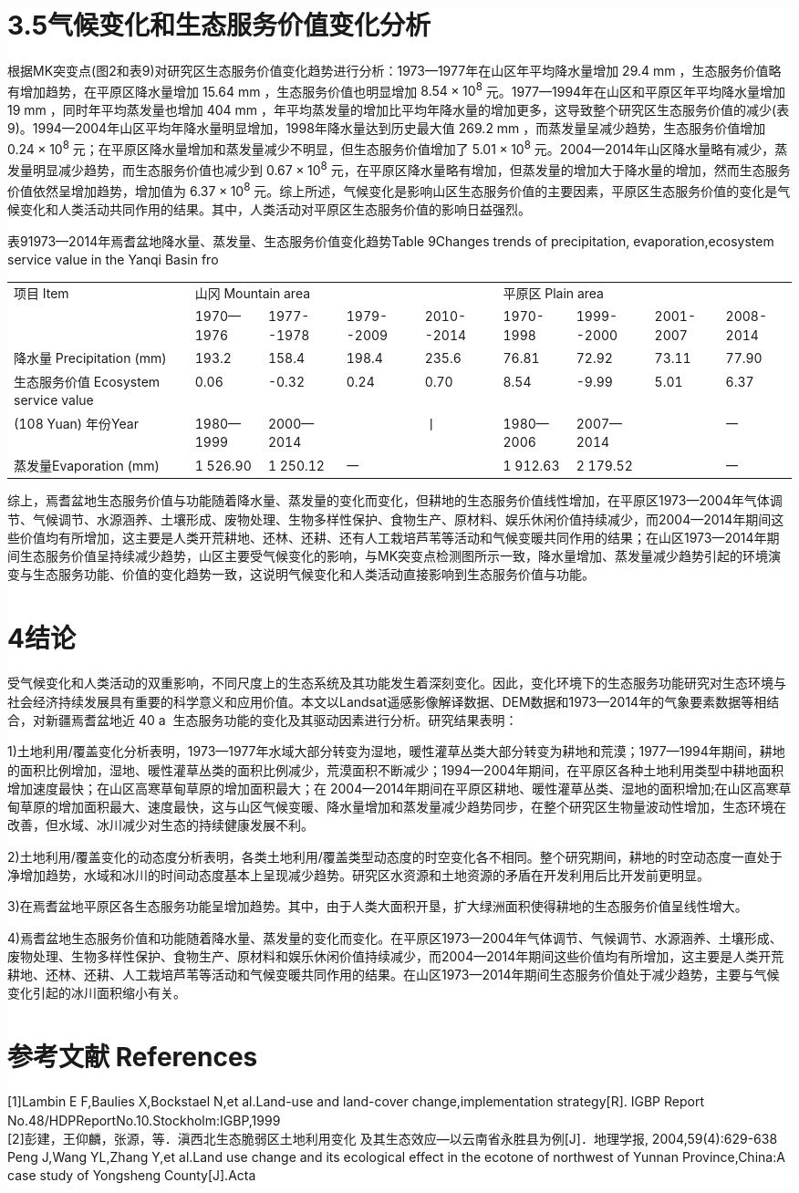 # 3.5气候变化和生态服务价值变化分析

根据MK突变点(图2和表9)对研究区生态服务价值变化趋势进行分析：1973—1977年在山区年平均降水量增加 $2 9 . 4 \ \mathrm { m m }$ ，生态服务价值略有增加趋势，在平原区降水量增加 $1 5 . 6 4 \ \mathrm { m m }$ ，生态服务价值也明显增加 $8 . 5 4 \times 1 0 ^ { 8 }$ 元。1977—1994年在山区和平原区年平均降水量增加 $1 9 \ \mathrm { m m }$ ，同时年平均蒸发量也增加 $4 0 4 ~ \mathrm { { m m } }$ ，年平均蒸发量的增加比平均年降水量的增加更多，这导致整个研究区生态服务价值的减少(表9)。1994—2004年山区平均年降水量明显增加，1998年降水量达到历史最大值 $2 6 9 . 2 \ \mathrm { m m }$ ，而蒸发量呈减少趋势，生态服务价值增加 $0 . 2 4 \times 1 0 ^ { 8 }$ 元；在平原区降水量增加和蒸发量减少不明显，但生态服务价值增加了 $5 . 0 1 \times 1 0 ^ { 8 }$ 元。2004—2014年山区降水量略有减少，蒸发量明显减少趋势，而生态服务价值也减少到 $0 . 6 7 \times 1 0 ^ { 8 }$ 元，在平原区降水量略有增加，但蒸发量的增加大于降水量的增加，然而生态服务价值依然呈增加趋势，增加值为 $6 . 3 7 \times 1 0 ^ { 8 }$ 元。综上所述，气候变化是影响山区生态服务价值的主要因素，平原区生态服务价值的变化是气候变化和人类活动共同作用的结果。其中，人类活动对平原区生态服务价值的影响日益强烈。

表91973—2014年焉耆盆地降水量、蒸发量、生态服务价值变化趋势Table 9Changes trends of precipitation, evaporation,ecosystem service value in the Yanqi Basin fro  

<html><body><table><tr><td rowspan="2">项目 Item</td><td colspan="4">山冈 Mountain area</td><td colspan="4">平原区 Plain area</td></tr><tr><td>1970—1976</td><td>1977- -1978</td><td>1979- -2009</td><td>2010- -2014</td><td>1970- 1998</td><td>1999- -2000</td><td>2001- 2007</td><td>2008- 2014</td></tr><tr><td>降水量 Precipitation (mm)</td><td>193.2</td><td>158.4</td><td>198.4</td><td>235.6</td><td>76.81</td><td>72.92</td><td>73.11</td><td>77.90</td></tr><tr><td>生态服务价值 Ecosystem service value</td><td>0.06</td><td>-0.32</td><td>0.24</td><td>0.70</td><td>8.54</td><td>-9.99</td><td>5.01</td><td>6.37</td></tr><tr><td>(108 Yuan) 年份Year</td><td>1980—1999</td><td>2000—2014</td><td></td><td>丨</td><td>1980—2006</td><td>2007—2014</td><td></td><td>一</td></tr><tr><td>蒸发量Evaporation (mm)</td><td>1 526.90</td><td>1 250.12</td><td>一</td><td></td><td>1 912.63</td><td>2 179.52</td><td></td><td>一</td></tr></table></body></html>

综上，焉耆盆地生态服务价值与功能随着降水量、蒸发量的变化而变化，但耕地的生态服务价值线性增加，在平原区1973—2004年气体调节、气候调节、水源涵养、土壤形成、废物处理、生物多样性保护、食物生产、原材料、娱乐休闲价值持续减少，而2004—2014年期间这些价值均有所增加，这主要是人类开荒耕地、还林、还耕、还有人工栽培芦苇等活动和气候变暖共同作用的结果；在山区1973—2014年期间生态服务价值呈持续减少趋势，山区主要受气候变化的影响，与MK突变点检测图所示一致，降水量增加、蒸发量减少趋势引起的环境演变与生态服务功能、价值的变化趋势一致，这说明气候变化和人类活动直接影响到生态服务价值与功能。

# 4结论

受气候变化和人类活动的双重影响，不同尺度上的生态系统及其功能发生着深刻变化。因此，变化环境下的生态服务功能研究对生态环境与社会经济持续发展具有重要的科学意义和应用价值。本文以Landsat遥感影像解译数据、DEM数据和1973—2014年的气象要素数据等相结合，对新疆焉耆盆地近 $4 0 \mathrm { ~ a ~ }$ 生态服务功能的变化及其驱动因素进行分析。研究结果表明：

1)土地利用/覆盖变化分析表明，1973—1977年水域大部分转变为湿地，暖性灌草丛类大部分转变为耕地和荒漠；1977—1994年期间，耕地的面积比例增加，湿地、暖性灌草丛类的面积比例减少，荒漠面积不断减少；1994—2004年期间，在平原区各种土地利用类型中耕地面积增加速度最快；在山区高寒草甸草原的增加面积最大；在 2004—2014年期间在平原区耕地、暖性灌草丛类、湿地的面积增加;在山区高寒草甸草原的增加面积最大、速度最快，这与山区气候变暖、降水量增加和蒸发量减少趋势同步，在整个研究区生物量波动性增加，生态环境在改善，但水域、冰川减少对生态的持续健康发展不利。

2)土地利用/覆盖变化的动态度分析表明，各类土地利用/覆盖类型动态度的时空变化各不相同。整个研究期间，耕地的时空动态度一直处于净增加趋势，水域和冰川的时间动态度基本上呈现减少趋势。研究区水资源和土地资源的矛盾在开发利用后比开发前更明显。

3)在焉耆盆地平原区各生态服务功能呈增加趋势。其中，由于人类大面积开垦，扩大绿洲面积使得耕地的生态服务价值呈线性增大。

4)焉耆盆地生态服务价值和功能随着降水量、蒸发量的变化而变化。在平原区1973—2004年气体调节、气候调节、水源涵养、土壤形成、废物处理、生物多样性保护、食物生产、原材料和娱乐休闲价值持续减少，而2004—2014年期间这些价值均有所增加，这主要是人类开荒耕地、还林、还耕、人工栽培芦苇等活动和气候变暖共同作用的结果。在山区1973—2014年期间生态服务价值处于减少趋势，主要与气候变化引起的冰川面积缩小有关。

# 参考文献 References

[1]Lambin E F,Baulies X,Bockstael N,et al.Land-use and land-cover change,implementation strategy[R]. IGBP Report No.48/HDPReportNo.10.Stockholm:IGBP,1999   
[2]彭建，王仰麟，张源，等．滇西北生态脆弱区土地利用变化 及其生态效应—以云南省永胜县为例[J]．地理学报, 2004,59(4):629-638 Peng J,Wang YL,Zhang Y,et al.Land use change and its ecological effect in the ecotone of northwest of Yunnan Province,China:A case study of Yongsheng County[J].Acta
